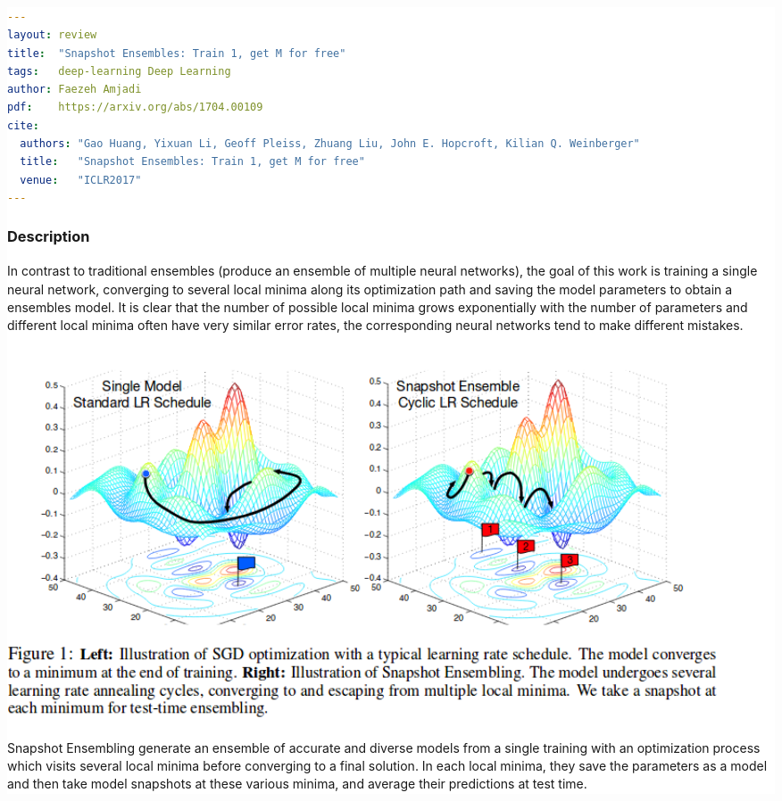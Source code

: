 ```yaml
---
layout: review
title:  "Snapshot Ensembles: Train 1, get M for free"
tags:   deep-learning Deep Learning
author: Faezeh Amjadi
pdf:    https://arxiv.org/abs/1704.00109
cite:
  authors: "Gao Huang, Yixuan Li, Geoff Pleiss, Zhuang Liu, John E. Hopcroft, Kilian Q. Weinberger"
  title:   "Snapshot Ensembles: Train 1, get M for free"
  venue:   "ICLR2017"
---
```


### Description
	
In contrast to traditional ensembles (produce an ensemble of multiple neural networks), the goal of this work is training a single neural network, converging to several local minima along its optimization path and saving the model parameters to obtain a ensembles model. It is clear that the number of  possible local minima grows exponentially with the number of parameters and different local minima often have very similar error rates, the corresponding neural networks tend to make different mistakes.

<img src="/article/images/snapshot/1.png" width="800">



Snapshot Ensembling generate an ensemble of accurate and diverse models from a single training
with an optimization process which visits several local minima before converging to a final solution. In each local minima, they save the parameters as a model and then take model snapshots at these various minima, and average their predictions at test time.
